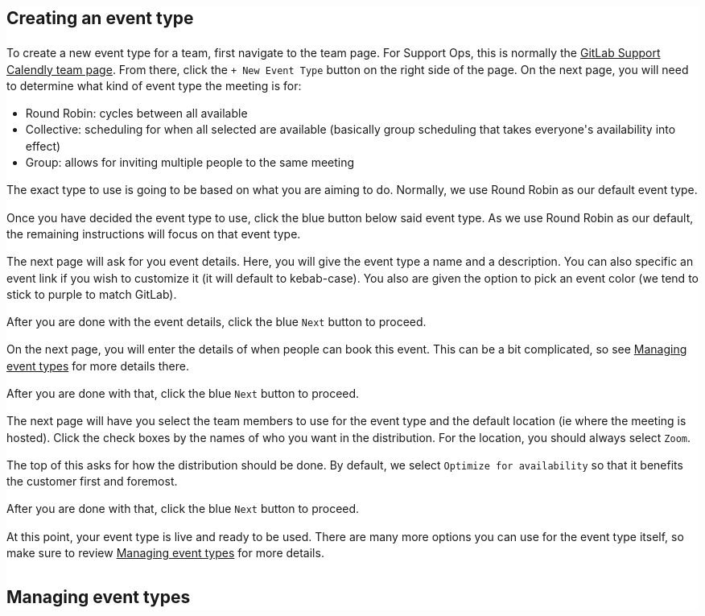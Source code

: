 ## Creating an event type

<figure class="video_container">
  <iframe src="https://www.youtube.com/embed/Su42G4izFbo" frameborder="0" allowfullscreen="true"></iframe>
</figure>

To create a new event type for a team, first navigate to the team page. For
Support Ops, this is normally the
[GitLab Support Calendly team page](https://calendly.com/event_types/team/44431).
From there, click the `+ New Event Type` button on the right side of the page.
On the next page, you will need to determine what kind of event type the meeting
is for:

* Round Robin: cycles between all available
* Collective: scheduling for when all selected are available (basically group
  scheduling that takes everyone's availability into effect)
* Group: allows for inviting multiple people to the same meeting

The exact type to use is going to be based on what you are aiming to do.
Normally, we use Round Robin as our default event type.

Once you have decided the event type to use, click the blue button below said
event type. As we use Round Robin as our default, the remaining instructions
will focus on that event type.

The next page will ask for you event details. Here, you will give the event type
a name and a description. You can also specific an event link if you wish to
customize it (it will default to kebab-case). You also are given the option to
pick an event color (we tend to stick to purple to match GitLab).

After you are done with the event details, click the blue `Next` button to
proceed.

On the next page, you will enter the details of when people can book this event.
This can be a bit complicated, so see
[Managing event types](#managing-event-types) for more details there.

After you are done with that, click the blue `Next` button to proceed.

The next page will have you select the team members to use for the event type
and the default location (ie where the meeting is hosted). Click the check boxes
by the names of who you want in the distribution. For the location, you should
always select `Zoom`.

The top of this asks for how the distribution should be done. By default, we
select `Optimize for availability` so that it benefits the customer first and
foremost.

After you are done with that, click the blue `Next` button to proceed.

At this point, your event type is live and ready to be used. There are many more
options you can use for the event type itself, so make sure to review
[Managing event types](#managing-event-types) for more details.

## Managing event types
